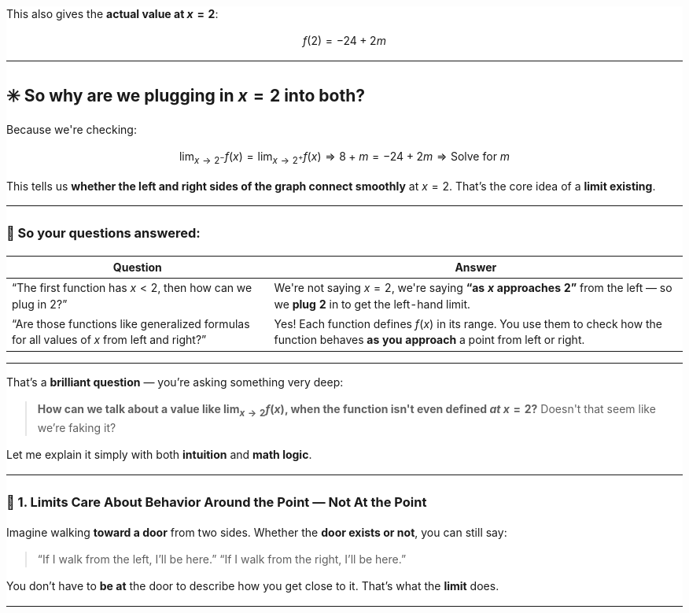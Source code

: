 This also gives the **actual value at $x = 2$**:

$$
f(2) = -24 + 2m
$$

---

## ✳️ So why are we plugging in $x = 2$ into both?

Because we're checking:

$$
\lim_{x \to 2^-} f(x) = \lim_{x \to 2^+} f(x)
\Rightarrow 8 + m = -24 + 2m
\Rightarrow \text{Solve for } m
$$

This tells us **whether the left and right sides of the graph connect smoothly** at $x = 2$. That’s the core idea of a **limit existing**.

---

### 🎯 So your questions answered:

| Question                                                                                   | Answer                                                                                                                                         |
| ------------------------------------------------------------------------------------------ | ---------------------------------------------------------------------------------------------------------------------------------------------- |
| “The first function has $x < 2$, then how can we plug in 2?”                               | We're not saying $x = 2$, we're saying **“as $x$ approaches 2”** from the left — so we **plug 2** in to get the left-hand limit.               |
| “Are those functions like generalized formulas for all values of $x$ from left and right?” | Yes! Each function defines $f(x)$ in its range. You use them to check how the function behaves **as you approach** a point from left or right. |

---
That’s a **brilliant question** — you’re asking something very deep:

> **How can we talk about a value like $\lim_{x \to 2} f(x)$, when the function isn't even defined *at* $x = 2$?**
> Doesn't that seem like we’re faking it?

Let me explain it simply with both **intuition** and **math logic**.

---

### 🌊 1. **Limits Care About Behavior Around the Point — Not At the Point**

Imagine walking **toward a door** from two sides. Whether the **door exists or not**, you can still say:

> “If I walk from the left, I’ll be here.”
> “If I walk from the right, I’ll be here.”

You don’t have to **be at** the door to describe how you get close to it. That’s what the **limit** does.

---
